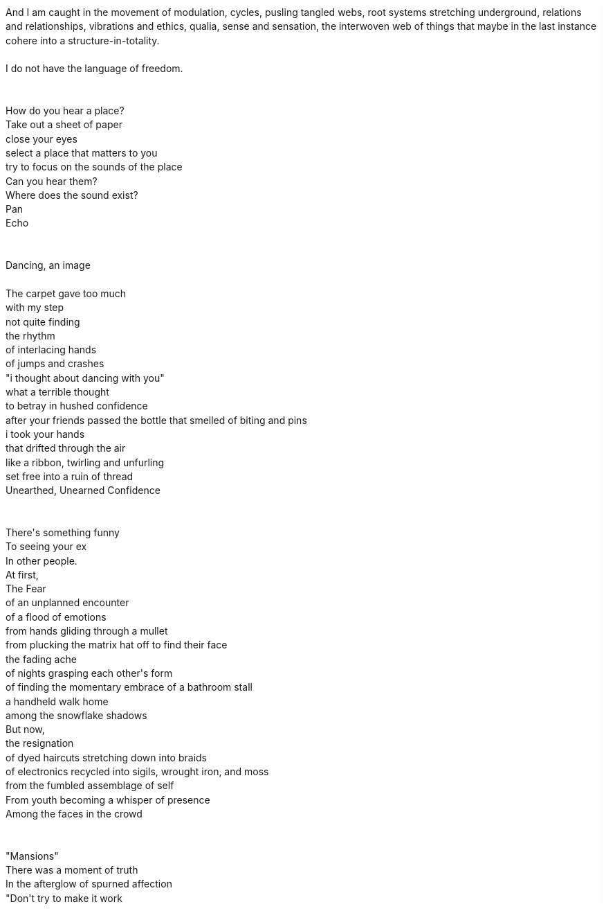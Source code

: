 And I am caught in the movement of modulation, cycles, pusling tangled webs, root systems stretching underground, relations and relationships, vibrations and ethics, qualia, sense and sensation, the interwoven web of things that maybe in the last instance cohere into a structure-in-totality. <br>
<br>
I do not have the language of freedom. <br>
<br>
<br> 
How do you hear a place? <br>
Take out a sheet of paper <br>
close your eyes <br>
select a place that matters to you <br>
try to focus on the sounds of the place <br>
Can you hear them? <br>
Where does the sound exist? <br>
Pan <br>
Echo <br>
<br>
<br>
Dancing, an image <br>
<br>
The carpet gave too much <br>
with my step <br>
not quite finding <br>
the rhythm <br>
of interlacing hands <br>
of jumps and crashes <br>
"i thought about dancing with you" <br>
what a terrible thought <br>
to betray in hushed confidence <br>
after your friends passed the bottle that smelled of biting and pins <br>
i took your hands <br>
that drifted through the air <br>
like a ribbon, twirling and unfurling <br> 
set free into a ruin of thread <br>
Unearthed, Unearned Confidence <br>
<br>
<br>
There's something funny <br>
To seeing your ex <br>
In other people. <br>
At first, <br>
The Fear <br>
of an unplanned encounter <br>
of a flood of emotions <br>
from hands gliding through a mullet <br>
from plucking the matrix hat off to find their face <br>
the fading ache <br>
of nights grasping each other's form <br>
of finding the momentary embrace of a bathroom stall <br>
a handheld walk home <br>
among the snowflake shadows <br> 
But now, <br>
the resignation <br>
of dyed haircuts stretching down into braids <br>
of electronics recycled into sigils, wrought iron, and moss <br> 
from the fumbled assemblage of self <br>
From youth becoming a whisper of presence <br>
Among the faces in the crowd <br> 
<br>
<br>
"Mansions" <br> 
There was a moment of truth <br> 
In the afterglow of spurned affection <br> 
"Don't try to make it work <br>